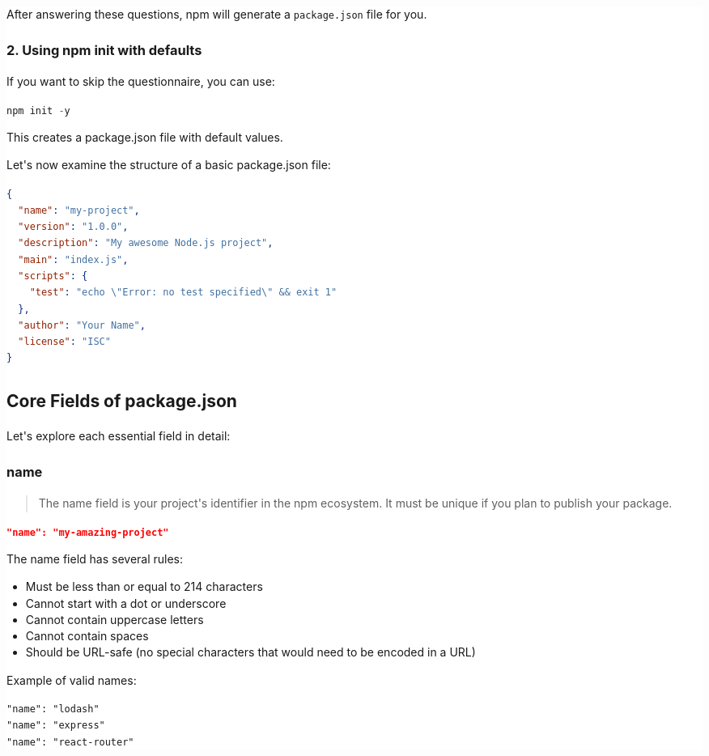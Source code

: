 After answering these questions, npm will generate a `package.json` file for you.

### 2. Using npm init with defaults

If you want to skip the questionnaire, you can use:

```javascript
npm init -y
```

This creates a package.json file with default values.

Let's now examine the structure of a basic package.json file:

```json
{
  "name": "my-project",
  "version": "1.0.0",
  "description": "My awesome Node.js project",
  "main": "index.js",
  "scripts": {
    "test": "echo \"Error: no test specified\" && exit 1"
  },
  "author": "Your Name",
  "license": "ISC"
}
```

## Core Fields of package.json

Let's explore each essential field in detail:

### name

> The name field is your project's identifier in the npm ecosystem. It must be unique if you plan to publish your package.

```json
"name": "my-amazing-project"
```

The name field has several rules:

* Must be less than or equal to 214 characters
* Cannot start with a dot or underscore
* Cannot contain uppercase letters
* Cannot contain spaces
* Should be URL-safe (no special characters that would need to be encoded in a URL)

Example of valid names:

```
"name": "lodash"
"name": "express"
"name": "react-router"
```
